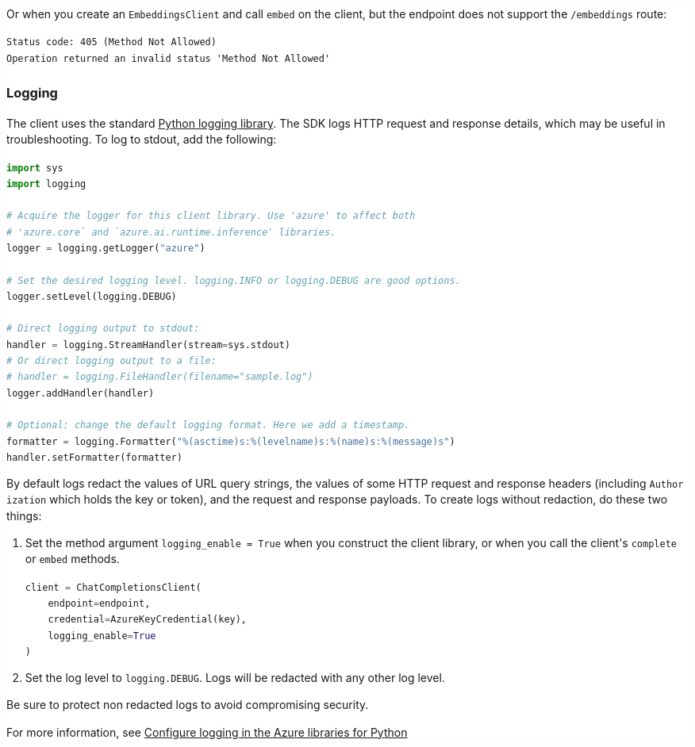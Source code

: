Or when you create an `EmbeddingsClient` and call `embed` on the client, but the endpoint does not
support the `/embeddings` route:

```text
Status code: 405 (Method Not Allowed)
Operation returned an invalid status 'Method Not Allowed'
```

### Logging

The client uses the standard [Python logging library](https://docs.python.org/3/library/logging.html). The SDK logs HTTP request and response details, which may be useful in troubleshooting. To log to stdout, add the following:

```python
import sys
import logging

# Acquire the logger for this client library. Use 'azure' to affect both
# 'azure.core` and `azure.ai.runtime.inference' libraries.
logger = logging.getLogger("azure")

# Set the desired logging level. logging.INFO or logging.DEBUG are good options.
logger.setLevel(logging.DEBUG)

# Direct logging output to stdout:
handler = logging.StreamHandler(stream=sys.stdout)
# Or direct logging output to a file:
# handler = logging.FileHandler(filename="sample.log")
logger.addHandler(handler)

# Optional: change the default logging format. Here we add a timestamp.
formatter = logging.Formatter("%(asctime)s:%(levelname)s:%(name)s:%(message)s")
handler.setFormatter(formatter)
```

By default logs redact the values of URL query strings, the values of some HTTP request and response headers (including `Authorization` which holds the key or token), and the request and response payloads. To create logs without redaction, do these two things:

1. Set the method argument `logging_enable = True` when you construct the client library, or when you call the client's `complete` or `embed`  methods.
    ```python
    client = ChatCompletionsClient(
        endpoint=endpoint,
        credential=AzureKeyCredential(key),
        logging_enable=True
    )
    ```
1. Set the log level to `logging.DEBUG`. Logs will be redacted with any other log level.

Be sure to protect non redacted logs to avoid compromising security.

For more information, see [Configure logging in the Azure libraries for Python](https://aka.ms/azsdk/python/logging)
